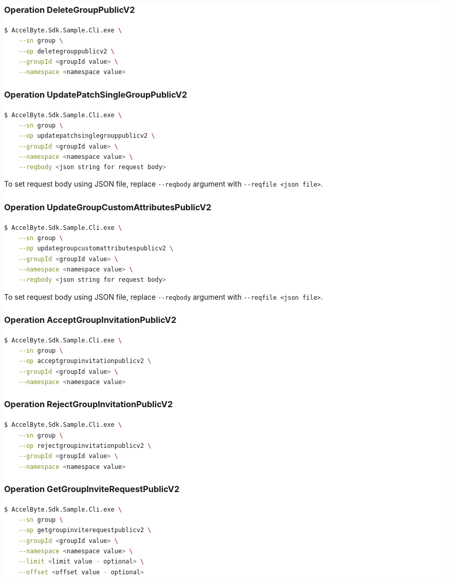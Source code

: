 ### Operation DeleteGroupPublicV2
```sh
$ AccelByte.Sdk.Sample.Cli.exe \
    --sn group \
    --op deletegrouppublicv2 \
    --groupId <groupId value> \
    --namespace <namespace value>
```

### Operation UpdatePatchSingleGroupPublicV2
```sh
$ AccelByte.Sdk.Sample.Cli.exe \
    --sn group \
    --op updatepatchsinglegrouppublicv2 \
    --groupId <groupId value> \
    --namespace <namespace value> \
    --reqbody <json string for request body>
```
To set request body using JSON file, replace `--reqbody` argument with `--reqfile <json file>`.

### Operation UpdateGroupCustomAttributesPublicV2
```sh
$ AccelByte.Sdk.Sample.Cli.exe \
    --sn group \
    --op updategroupcustomattributespublicv2 \
    --groupId <groupId value> \
    --namespace <namespace value> \
    --reqbody <json string for request body>
```
To set request body using JSON file, replace `--reqbody` argument with `--reqfile <json file>`.

### Operation AcceptGroupInvitationPublicV2
```sh
$ AccelByte.Sdk.Sample.Cli.exe \
    --sn group \
    --op acceptgroupinvitationpublicv2 \
    --groupId <groupId value> \
    --namespace <namespace value>
```

### Operation RejectGroupInvitationPublicV2
```sh
$ AccelByte.Sdk.Sample.Cli.exe \
    --sn group \
    --op rejectgroupinvitationpublicv2 \
    --groupId <groupId value> \
    --namespace <namespace value>
```

### Operation GetGroupInviteRequestPublicV2
```sh
$ AccelByte.Sdk.Sample.Cli.exe \
    --sn group \
    --op getgroupinviterequestpublicv2 \
    --groupId <groupId value> \
    --namespace <namespace value> \
    --limit <limit value - optional> \
    --offset <offset value - optional>
```
